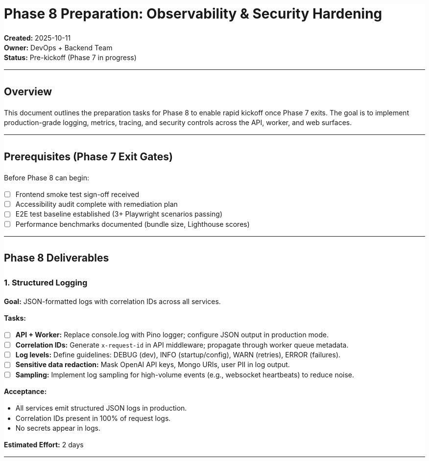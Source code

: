# Phase 8 Preparation: Observability & Security Hardening

**Created:** 2025-10-11  
**Owner:** DevOps + Backend Team  
**Status:** Pre-kickoff (Phase 7 in progress)

---

## Overview

This document outlines the preparation tasks for Phase 8 to enable rapid kickoff once Phase 7 exits. The goal is to implement production-grade logging, metrics, tracing, and security controls across the API, worker, and web surfaces.

---

## Prerequisites (Phase 7 Exit Gates)

Before Phase 8 can begin:
- [ ] Frontend smoke test sign-off received
- [ ] Accessibility audit complete with remediation plan
- [ ] E2E test baseline established (3+ Playwright scenarios passing)
- [ ] Performance benchmarks documented (bundle size, Lighthouse scores)

---

## Phase 8 Deliverables

### 1. Structured Logging

**Goal:** JSON-formatted logs with correlation IDs across all services.

**Tasks:**
- [ ] **API + Worker:** Replace console.log with Pino logger; configure JSON output in production mode.
- [ ] **Correlation IDs:** Generate `x-request-id` in API middleware; propagate through worker queue metadata.
- [ ] **Log levels:** Define guidelines: DEBUG (dev), INFO (startup/config), WARN (retries), ERROR (failures).
- [ ] **Sensitive data redaction:** Mask OpenAI API keys, Mongo URIs, user PII in log output.
- [ ] **Sampling:** Implement log sampling for high-volume events (e.g., websocket heartbeats) to reduce noise.

**Acceptance:**
- All services emit structured JSON logs in production.
- Correlation IDs present in 100% of request logs.
- No secrets appear in logs.

**Estimated Effort:** 2 days

---
